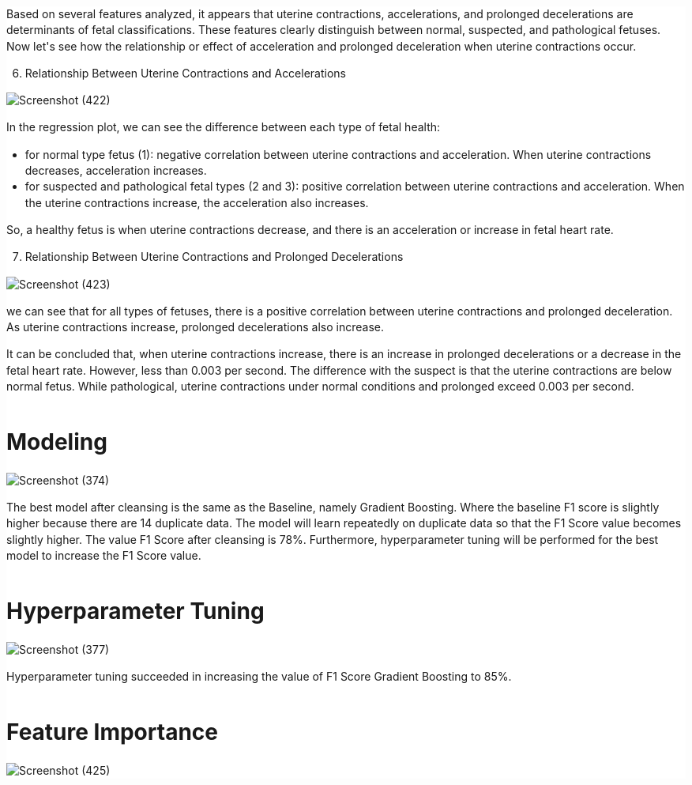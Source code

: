 Based on several features analyzed, it appears that uterine contractions, accelerations, and prolonged decelerations are determinants of fetal classifications. These features clearly distinguish between normal, suspected, and pathological fetuses. Now let's see how the relationship or effect of acceleration and prolonged  deceleration when uterine contractions occur.

6. Relationship Between Uterine Contractions and Accelerations

![Screenshot (422)](https://user-images.githubusercontent.com/95860293/169698714-16846a91-6349-4788-b5a5-7c5302052f91.png)

In the regression plot, we can see the difference between each type of fetal health:

* for normal type fetus (1): negative correlation between uterine contractions and acceleration. When uterine contractions decreases, acceleration increases.
* for suspected and pathological fetal types (2 and 3): positive correlation between uterine contractions and acceleration. When the uterine contractions increase, the acceleration also increases.

So, a healthy fetus is when uterine contractions decrease, and there is an acceleration or increase in fetal heart rate.

7. Relationship Between Uterine Contractions and Prolonged Decelerations

![Screenshot (423)](https://user-images.githubusercontent.com/95860293/169698759-e849eceb-199d-4693-b4cc-447ddf7468a2.png)

we can see that for all types of fetuses, there is a positive correlation between uterine contractions and prolonged deceleration. As uterine contractions increase, prolonged decelerations also increase.

It can be concluded that, when uterine contractions increase, there is an increase in prolonged decelerations or a decrease in the fetal heart rate. However, less than 0.003 per second. The difference with the suspect is that the uterine contractions are below normal fetus. While pathological, uterine contractions under normal conditions and prolonged exceed 0.003 per second.

# Modeling

![Screenshot (374)](https://user-images.githubusercontent.com/95860293/169698813-ecb0b123-064c-42ac-9a59-e46d1202f20a.png)

The best model after cleansing is the same as the Baseline, namely Gradient Boosting. Where the baseline F1 score is slightly higher because there are 14 duplicate data. The model will learn repeatedly on duplicate data so that the F1 Score value becomes slightly higher. The value F1 Score after cleansing is 78%. Furthermore, hyperparameter tuning will be performed for the best model to increase the F1 Score value.

# Hyperparameter Tuning

![Screenshot (377)](https://user-images.githubusercontent.com/95860293/169698852-002ee82e-82aa-4f29-a851-5f792620afae.png)

Hyperparameter tuning succeeded in increasing the value of F1 Score Gradient Boosting to 85%.

# Feature Importance

![Screenshot (425)](https://user-images.githubusercontent.com/95860293/169698942-38b1e0d3-d6bb-438c-9501-387a97ff5ddf.png)
